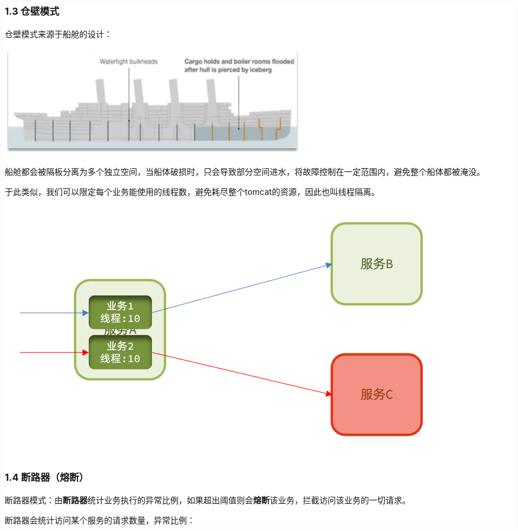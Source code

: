

### 1.3 仓壁模式

仓壁模式来源于船舱的设计：

![image-20210715172946352](assets/image-20210715172946352.png)

船舱都会被隔板分离为多个独立空间，当船体破损时，只会导致部分空间进水，将故障控制在一定范围内，避免整个船体都被淹没。



于此类似，我们可以限定每个业务能使用的线程数，避免耗尽整个tomcat的资源，因此也叫线程隔离。

![image-20210715173215243](assets/image-20210715173215243.png)



### 1.4 断路器（熔断）

断路器模式：由**断路器**统计业务执行的异常比例，如果超出阈值则会**熔断**该业务，拦截访问该业务的一切请求。

断路器会统计访问某个服务的请求数量，异常比例：
